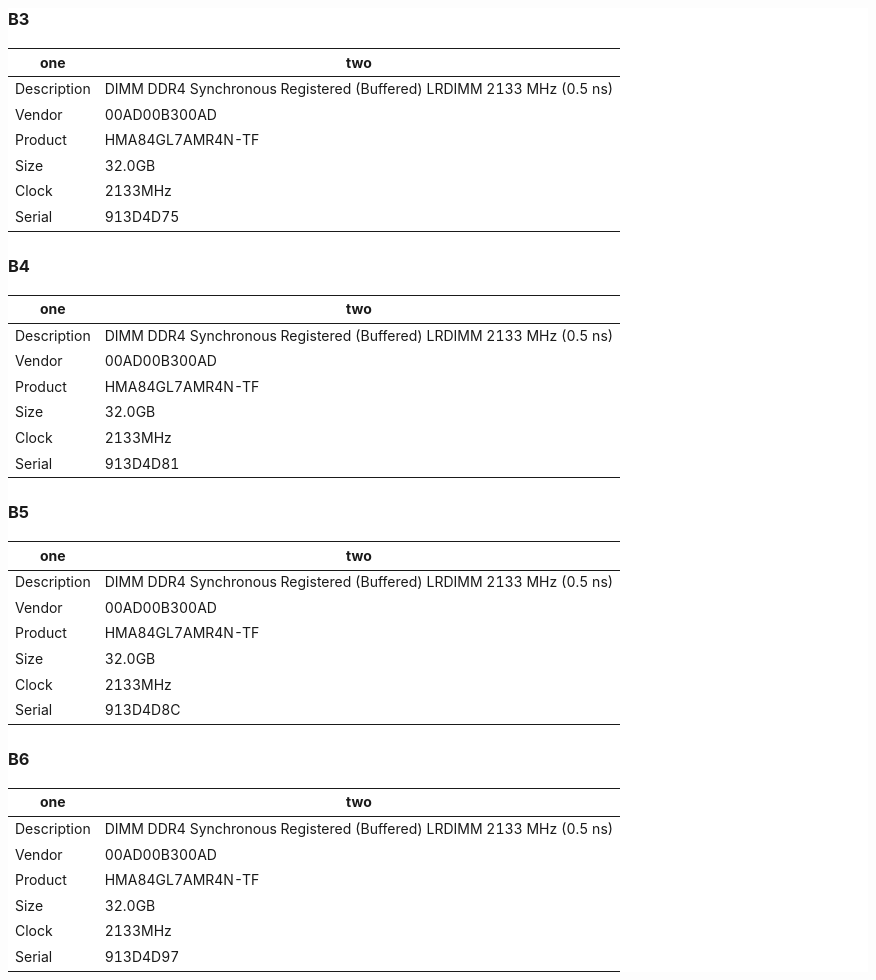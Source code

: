 ### B3


| one | two |
| ----- | ----- |
| Description | DIMM DDR4 Synchronous Registered (Buffered) LRDIMM 2133 MHz (0.5 ns) |
| Vendor | 00AD00B300AD |
| Product | HMA84GL7AMR4N-TF |
| Size | 32.0GB |
| Clock | 2133MHz |
| Serial | 913D4D75 |

### B4


| one | two |
| ----- | ----- |
| Description | DIMM DDR4 Synchronous Registered (Buffered) LRDIMM 2133 MHz (0.5 ns) |
| Vendor | 00AD00B300AD |
| Product | HMA84GL7AMR4N-TF |
| Size | 32.0GB |
| Clock | 2133MHz |
| Serial | 913D4D81 |

### B5


| one | two |
| ----- | ----- |
| Description | DIMM DDR4 Synchronous Registered (Buffered) LRDIMM 2133 MHz (0.5 ns) |
| Vendor | 00AD00B300AD |
| Product | HMA84GL7AMR4N-TF |
| Size | 32.0GB |
| Clock | 2133MHz |
| Serial | 913D4D8C |

### B6


| one | two |
| ----- | ----- |
| Description | DIMM DDR4 Synchronous Registered (Buffered) LRDIMM 2133 MHz (0.5 ns) |
| Vendor | 00AD00B300AD |
| Product | HMA84GL7AMR4N-TF |
| Size | 32.0GB |
| Clock | 2133MHz |
| Serial | 913D4D97 |
